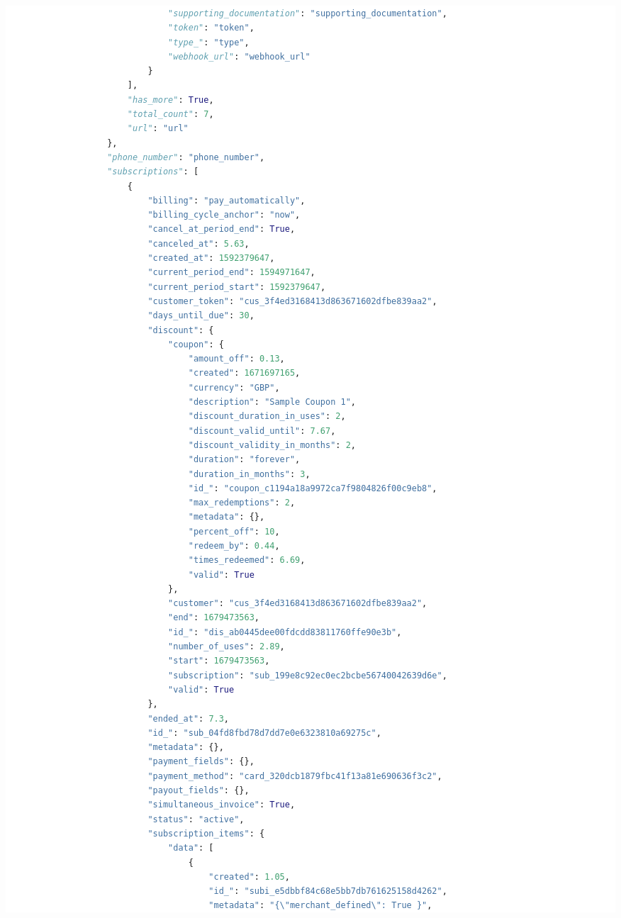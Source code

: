 ```python
                                "supporting_documentation": "supporting_documentation",
                                "token": "token",
                                "type_": "type",
                                "webhook_url": "webhook_url"
                            }
                        ],
                        "has_more": True,
                        "total_count": 7,
                        "url": "url"
                    },
                    "phone_number": "phone_number",
                    "subscriptions": [
                        {
                            "billing": "pay_automatically",
                            "billing_cycle_anchor": "now",
                            "cancel_at_period_end": True,
                            "canceled_at": 5.63,
                            "created_at": 1592379647,
                            "current_period_end": 1594971647,
                            "current_period_start": 1592379647,
                            "customer_token": "cus_3f4ed3168413d863671602dfbe839aa2",
                            "days_until_due": 30,
                            "discount": {
                                "coupon": {
                                    "amount_off": 0.13,
                                    "created": 1671697165,
                                    "currency": "GBP",
                                    "description": "Sample Coupon 1",
                                    "discount_duration_in_uses": 2,
                                    "discount_valid_until": 7.67,
                                    "discount_validity_in_months": 2,
                                    "duration": "forever",
                                    "duration_in_months": 3,
                                    "id_": "coupon_c1194a18a9972ca7f9804826f00c9eb8",
                                    "max_redemptions": 2,
                                    "metadata": {},
                                    "percent_off": 10,
                                    "redeem_by": 0.44,
                                    "times_redeemed": 6.69,
                                    "valid": True
                                },
                                "customer": "cus_3f4ed3168413d863671602dfbe839aa2",
                                "end": 1679473563,
                                "id_": "dis_ab0445dee00fdcdd83811760ffe90e3b",
                                "number_of_uses": 2.89,
                                "start": 1679473563,
                                "subscription": "sub_199e8c92ec0ec2bcbe56740042639d6e",
                                "valid": True
                            },
                            "ended_at": 7.3,
                            "id_": "sub_04fd8fbd78d7dd7e0e6323810a69275c",
                            "metadata": {},
                            "payment_fields": {},
                            "payment_method": "card_320dcb1879fbc41f13a81e690636f3c2",
                            "payout_fields": {},
                            "simultaneous_invoice": True,
                            "status": "active",
                            "subscription_items": {
                                "data": [
                                    {
                                        "created": 1.05,
                                        "id_": "subi_e5dbbf84c68e5bb7db761625158d4262",
                                        "metadata": "{\"merchant_defined\": True }",
```